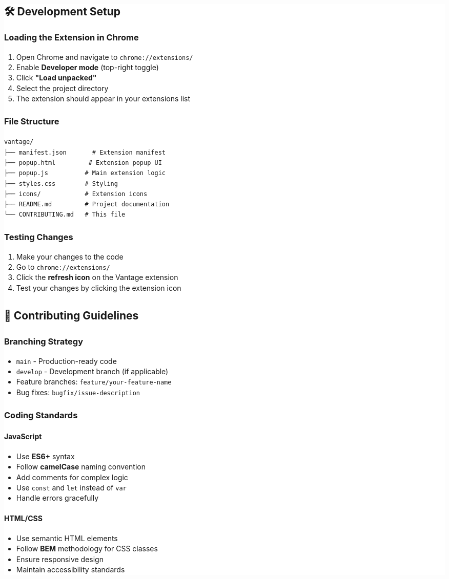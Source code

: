 ## 🛠️ Development Setup

### Loading the Extension in Chrome

1. Open Chrome and navigate to `chrome://extensions/`
2. Enable **Developer mode** (top-right toggle)
3. Click **"Load unpacked"**
4. Select the project directory
5. The extension should appear in your extensions list

### File Structure

```
vantage/
├── manifest.json       # Extension manifest
├── popup.html         # Extension popup UI
├── popup.js          # Main extension logic
├── styles.css        # Styling
├── icons/            # Extension icons
├── README.md         # Project documentation
└── CONTRIBUTING.md   # This file
```

### Testing Changes

1. Make your changes to the code
2. Go to `chrome://extensions/`
3. Click the **refresh icon** on the Vantage extension
4. Test your changes by clicking the extension icon

## 📝 Contributing Guidelines

### Branching Strategy

- `main` - Production-ready code
- `develop` - Development branch (if applicable)
- Feature branches: `feature/your-feature-name`
- Bug fixes: `bugfix/issue-description`

### Coding Standards

#### JavaScript
- Use **ES6+** syntax
- Follow **camelCase** naming convention
- Add comments for complex logic
- Use `const` and `let` instead of `var`
- Handle errors gracefully

#### HTML/CSS
- Use semantic HTML elements
- Follow **BEM** methodology for CSS classes
- Ensure responsive design
- Maintain accessibility standards
